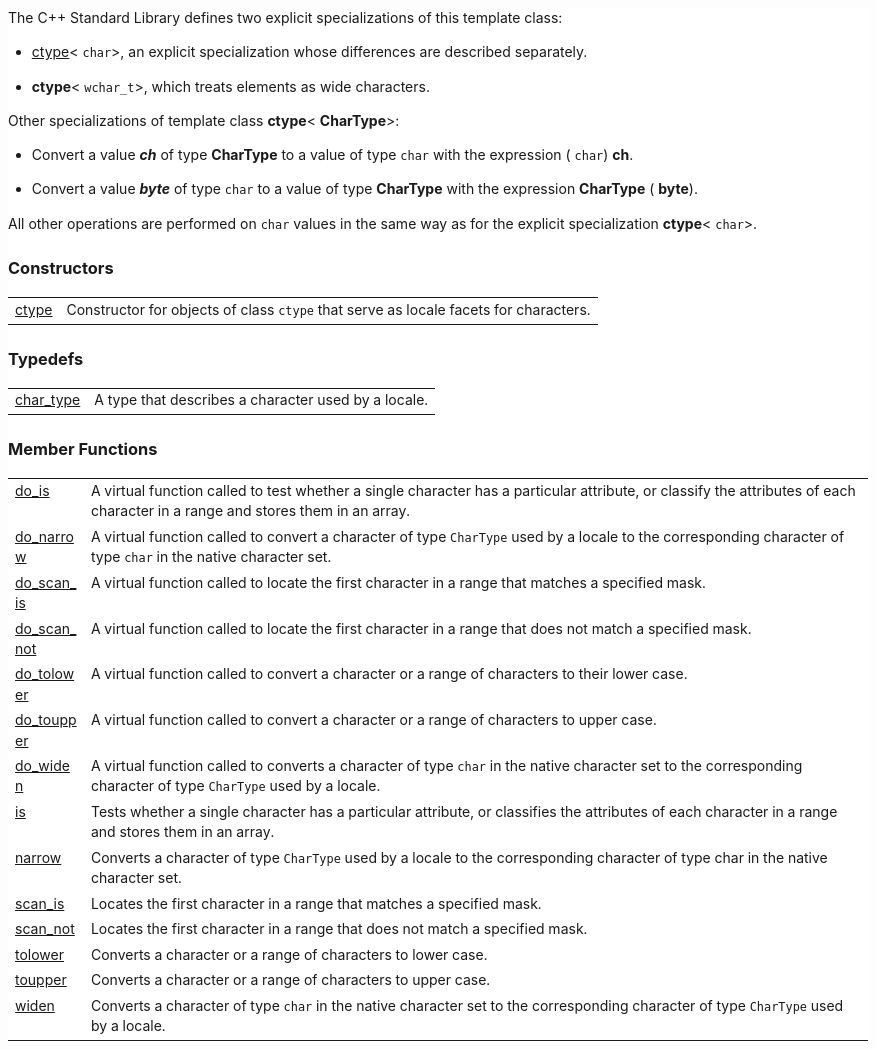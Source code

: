  The C++ Standard Library defines two explicit specializations of this template class:  
  
- [ctype](../standard-library/ctype-char-class.md)< `char`>, an explicit specialization whose differences are described separately.  
  
- **ctype**< `wchar_t`>, which treats elements as wide characters.  
  
 Other specializations of template class **ctype**\< **CharType**>:  
  
-   Convert a value ***ch*** of type **CharType** to a value of type `char` with the expression ( `char`) **ch**.  
  
-   Convert a value ***byte*** of type `char` to a value of type **CharType** with the expression **CharType** ( **byte**).  
  
 All other operations are performed on `char` values in the same way as for the explicit specialization **ctype**< `char`>.  
  
### Constructors  
  
|||  
|-|-|  
|[ctype](#ctype)|Constructor for objects of class `ctype` that serve as locale facets for characters.|  
  
### Typedefs  
  
|||  
|-|-|  
|[char_type](#char_type)|A type that describes a character used by a locale.|  
  
### Member Functions  
  
|||  
|-|-|  
|[do_is](#do_is)|A virtual function called to test whether a single character has a particular attribute, or classify the attributes of each character in a range and stores them in an array.|  
|[do_narrow](#do_narrow)|A virtual function called to convert a character of type `CharType` used by a locale to the corresponding character of type `char` in the native character set.|  
|[do_scan_is](#do_scan_is)|A virtual function called to locate the first character in a range that matches a specified mask.|  
|[do_scan_not](#do_scan_not)|A virtual function called to locate the first character in a range that does not match a specified mask.|  
|[do_tolower](#do_tolower)|A virtual function called to convert a character or a range of characters to their lower case.|  
|[do_toupper](#do_toupper)|A virtual function called to convert a character or a range of characters to upper case.|  
|[do_widen](#do_widen)|A virtual function called to converts a character of type `char` in the native character set to the corresponding character of type `CharType` used by a locale.|  
|[is](#is)|Tests whether a single character has a particular attribute, or classifies the attributes of each character in a range and stores them in an array.|  
|[narrow](#narrow)|Converts a character of type `CharType` used by a locale to the corresponding character of type char in the native character set.|  
|[scan_is](#scan_is)|Locates the first character in a range that matches a specified mask.|  
|[scan_not](#scan_not)|Locates the first character in a range that does not match a specified mask.|  
|[tolower](#tolower)|Converts a character or a range of characters to lower case.|  
|[toupper](#toupper)|Converts a character or a range of characters to upper case.|  
|[widen](#widen)|Converts a character of type `char` in the native character set to the corresponding character of type `CharType` used by a locale.|  
  